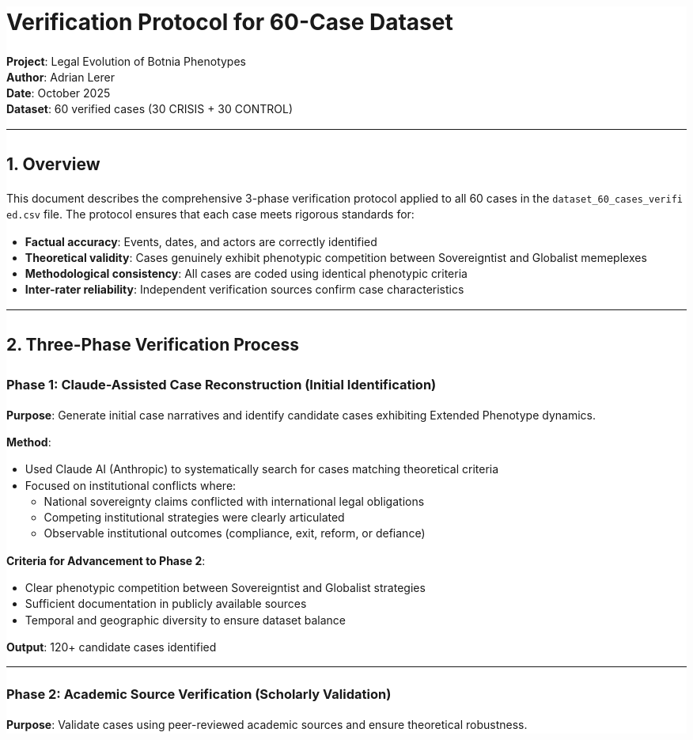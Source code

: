 # Verification Protocol for 60-Case Dataset

**Project**: Legal Evolution of Botnia Phenotypes  
**Author**: Adrian Lerer  
**Date**: October 2025  
**Dataset**: 60 verified cases (30 CRISIS + 30 CONTROL)

---

## 1. Overview

This document describes the comprehensive 3-phase verification protocol applied to all 60 cases in the `dataset_60_cases_verified.csv` file. The protocol ensures that each case meets rigorous standards for:

- **Factual accuracy**: Events, dates, and actors are correctly identified
- **Theoretical validity**: Cases genuinely exhibit phenotypic competition between Sovereigntist and Globalist memeplexes
- **Methodological consistency**: All cases are coded using identical phenotypic criteria
- **Inter-rater reliability**: Independent verification sources confirm case characteristics

---

## 2. Three-Phase Verification Process

### Phase 1: Claude-Assisted Case Reconstruction (Initial Identification)

**Purpose**: Generate initial case narratives and identify candidate cases exhibiting Extended Phenotype dynamics.

**Method**:
- Used Claude AI (Anthropic) to systematically search for cases matching theoretical criteria
- Focused on institutional conflicts where:
  - National sovereignty claims conflicted with international legal obligations
  - Competing institutional strategies were clearly articulated
  - Observable institutional outcomes (compliance, exit, reform, or defiance)
  
**Criteria for Advancement to Phase 2**:
- Clear phenotypic competition between Sovereigntist and Globalist strategies
- Sufficient documentation in publicly available sources
- Temporal and geographic diversity to ensure dataset balance

**Output**: 120+ candidate cases identified

---

### Phase 2: Academic Source Verification (Scholarly Validation)

**Purpose**: Validate cases using peer-reviewed academic sources and ensure theoretical robustness.
